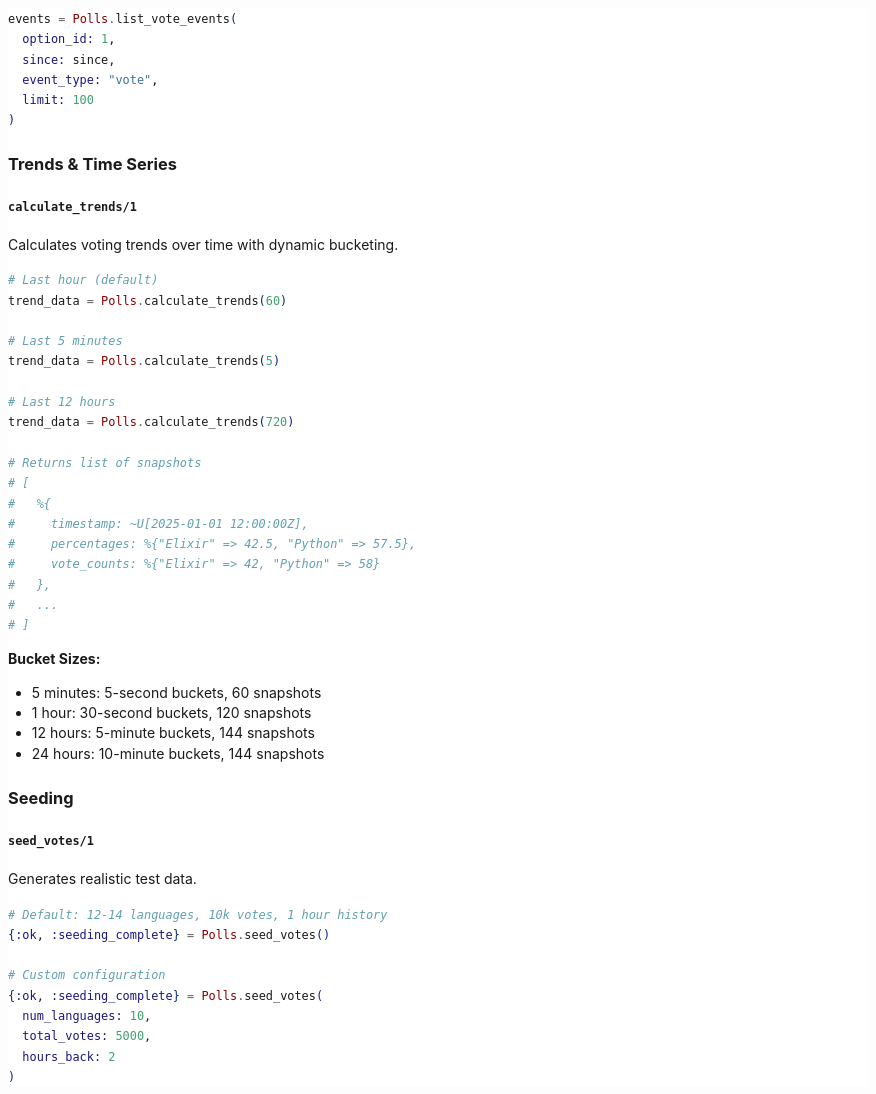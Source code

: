 ```elixir
events = Polls.list_vote_events(
  option_id: 1,
  since: since,
  event_type: "vote",
  limit: 100
)
```

### Trends & Time Series

#### `calculate_trends/1`
Calculates voting trends over time with dynamic bucketing.

```elixir
# Last hour (default)
trend_data = Polls.calculate_trends(60)

# Last 5 minutes
trend_data = Polls.calculate_trends(5)

# Last 12 hours
trend_data = Polls.calculate_trends(720)

# Returns list of snapshots
# [
#   %{
#     timestamp: ~U[2025-01-01 12:00:00Z],
#     percentages: %{"Elixir" => 42.5, "Python" => 57.5},
#     vote_counts: %{"Elixir" => 42, "Python" => 58}
#   },
#   ...
# ]
```

**Bucket Sizes:**
- 5 minutes: 5-second buckets, 60 snapshots
- 1 hour: 30-second buckets, 120 snapshots
- 12 hours: 5-minute buckets, 144 snapshots
- 24 hours: 10-minute buckets, 144 snapshots

### Seeding

#### `seed_votes/1`
Generates realistic test data.

```elixir
# Default: 12-14 languages, 10k votes, 1 hour history
{:ok, :seeding_complete} = Polls.seed_votes()

# Custom configuration
{:ok, :seeding_complete} = Polls.seed_votes(
  num_languages: 10,
  total_votes: 5000,
  hours_back: 2
)
```

